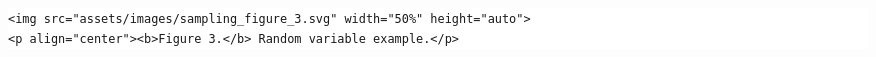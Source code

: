     <img src="assets/images/sampling_figure_3.svg" width="50%" height="auto">
    <p align="center"><b>Figure 3.</b> Random variable example.</p>
</center>
